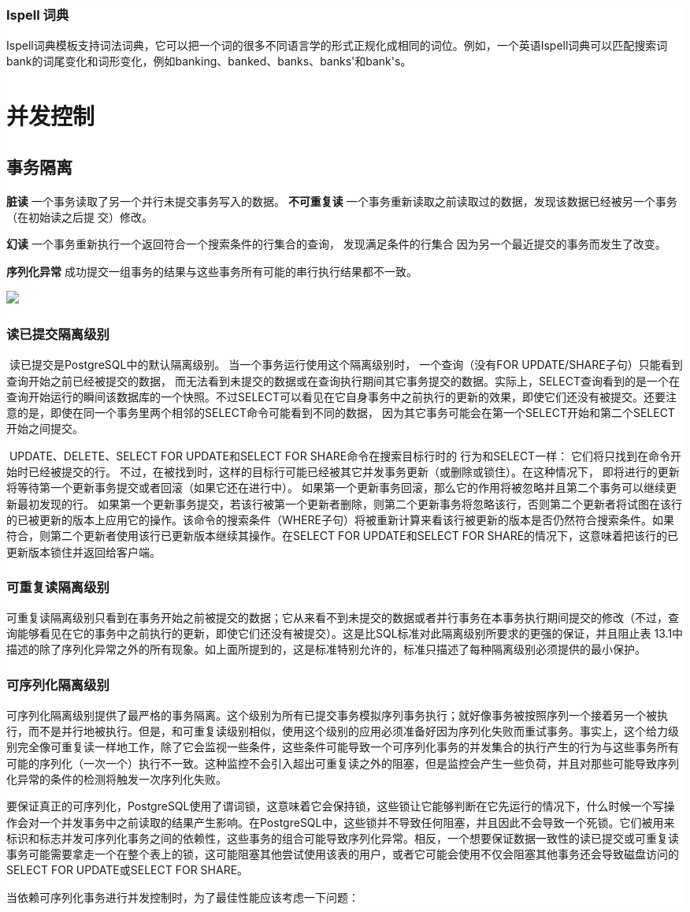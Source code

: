 ### Ispell 词典

​	Ispell词典模板支持词法词典，它可以把一个词的很多不同语言学的形式正规化成相同的词位。例如，一个英语Ispell词典可以匹配搜索词bank的词尾变化和词形变化，例如banking、banked、banks、banks'和bank's。

# 并发控制

## 事务隔离

**脏读**
一个事务读取了另一个并行未提交事务写入的数据。
**不可重复读**
一个事务重新读取之前读取过的数据，发现该数据已经被另一个事务（在初始读之后提
交）修改。

**幻读**
一个事务重新执行一个返回符合一个搜索条件的行集合的查询， 发现满足条件的行集合
因为另一个最近提交的事务而发生了改变。

**序列化异常**
成功提交一组事务的结果与这些事务所有可能的串行执行结果都不一致。

![](https://pic.imgdb.cn/item/626950ab239250f7c5639d55.jpg)

### 读已提交隔离级别

​	读已提交是PostgreSQL中的默认隔离级别。 当一个事务运行使用这个隔离级别时， 一个查询（没有FOR UPDATE/SHARE子句）只能看到查询开始之前已经被提交的数据， 而无法看到未提交的数据或在查询执行期间其它事务提交的数据。实际上，SELECT查询看到的是一个在查询开始运行的瞬间该数据库的一个快照。不过SELECT可以看见在它自身事务中之前执行的更新的效果，即使它们还没有被提交。还要注意的是，即使在同一个事务里两个相邻的SELECT命令可能看到不同的数据， 因为其它事务可能会在第一个SELECT开始和第二个SELECT开始之间提交。

​	UPDATE、DELETE、SELECT FOR UPDATE和SELECT FOR SHARE命令在搜索目标行时的
行为和SELECT一样： 它们将只找到在命令开始时已经被提交的行。 不过，在被找到时，这样的目标行可能已经被其它并发事务更新（或删除或锁住）。在这种情况下， 即将进行的更新将等待第一个更新事务提交或者回滚（如果它还在进行中）。 如果第一个更新事务回滚，那么它的作用将被忽略并且第二个事务可以继续更新最初发现的行。 如果第一个更新事务提交，若该行被第一个更新者删除，则第二个更新事务将忽略该行，否则第二个更新者将试图在该行的已被更新的版本上应用它的操作。该命令的搜索条件（WHERE子句）将被重新计算来看该行被更新的版本是否仍然符合搜索条件。如果符合，则第二个更新者使用该行已更新版本继续其操作。在SELECT FOR UPDATE和SELECT FOR SHARE的情况下，这意味着把该行的已更新版本锁住并返回给客户端。

### 可重复读隔离级别

​	可重复读隔离级别只看到在事务开始之前被提交的数据；它从来看不到未提交的数据或者并行事务在本事务执行期间提交的修改（不过，查询能够看见在它的事务中之前执行的更新，即使它们还没有被提交）。这是比SQL标准对此隔离级别所要求的更强的保证，并且阻止表 13.1中描述的除了序列化异常之外的所有现象。如上面所提到的，这是标准特别允许的，标准只描述了每种隔离级别必须提供的最小保护。

### 可序列化隔离级别

​	可序列化隔离级别提供了最严格的事务隔离。这个级别为所有已提交事务模拟序列事务执行；就好像事务被按照序列一个接着另一个被执行，而不是并行地被执行。但是，和可重复读级别相似，使用这个级别的应用必须准备好因为序列化失败而重试事务。事实上，这个给力级别完全像可重复读一样地工作，除了它会监视一些条件，这些条件可能导致一个可序列化事务的并发集合的执行产生的行为与这些事务所有可能的序列化（一次一个）执行不一致。这种监控不会引入超出可重复读之外的阻塞，但是监控会产生一些负荷，并且对那些可能导致序列化异常的条件的检测将触发一次序列化失败。

​	要保证真正的可序列化，PostgreSQL使用了谓词锁，这意味着它会保持锁，这些锁让它能够判断在它先运行的情况下，什么时候一个写操作会对一个并发事务中之前读取的结果产生影响。在PostgreSQL中，这些锁并不导致任何阻塞，并且因此不会导致一个死锁。它们被用来标识和标志并发可序列化事务之间的依赖性，这些事务的组合可能导致序列化异常。相反，一个想要保证数据一致性的读已提交或可重复读事务可能需要拿走一个在整个表上的锁，这可能阻塞其他尝试使用该表的用户，或者它可能会使用不仅会阻塞其他事务还会导致磁盘访问的SELECT FOR UPDATE或SELECT FOR SHARE。

当依赖可序列化事务进行并发控制时，为了最佳性能应该考虑一下问题：
